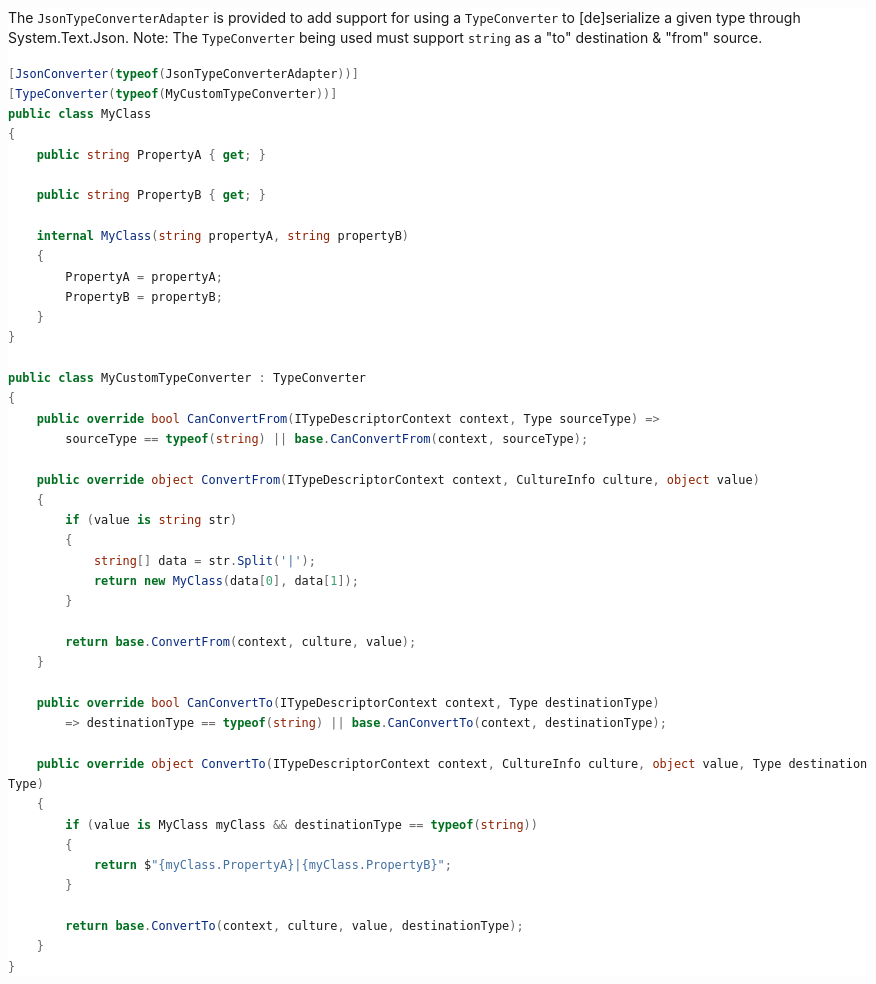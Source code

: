 The `JsonTypeConverterAdapter` is provided to add support for using a
`TypeConverter` to [de]serialize a given type through System.Text.Json. Note:
The `TypeConverter` being used must support `string` as a "to" destination &
"from" source.

```csharp
[JsonConverter(typeof(JsonTypeConverterAdapter))]
[TypeConverter(typeof(MyCustomTypeConverter))]
public class MyClass
{
    public string PropertyA { get; }

    public string PropertyB { get; }

    internal MyClass(string propertyA, string propertyB)
    {
        PropertyA = propertyA;
        PropertyB = propertyB;
    }
}

public class MyCustomTypeConverter : TypeConverter
{
    public override bool CanConvertFrom(ITypeDescriptorContext context, Type sourceType) =>
        sourceType == typeof(string) || base.CanConvertFrom(context, sourceType);

    public override object ConvertFrom(ITypeDescriptorContext context, CultureInfo culture, object value)
    {
        if (value is string str)
        {
            string[] data = str.Split('|');
            return new MyClass(data[0], data[1]);
        }

        return base.ConvertFrom(context, culture, value);
    }

    public override bool CanConvertTo(ITypeDescriptorContext context, Type destinationType)
        => destinationType == typeof(string) || base.CanConvertTo(context, destinationType);

    public override object ConvertTo(ITypeDescriptorContext context, CultureInfo culture, object value, Type destinationType)
    {
        if (value is MyClass myClass && destinationType == typeof(string))
        {
            return $"{myClass.PropertyA}|{myClass.PropertyB}";
        }

        return base.ConvertTo(context, culture, value, destinationType);
    }
}
```

